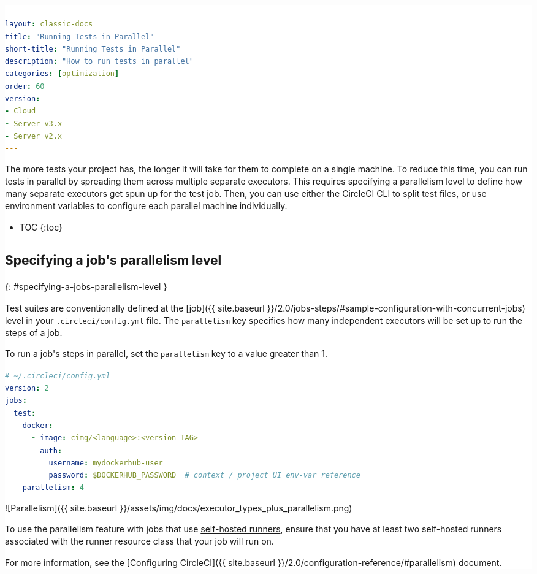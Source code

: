```yaml
---
layout: classic-docs
title: "Running Tests in Parallel"
short-title: "Running Tests in Parallel"
description: "How to run tests in parallel"
categories: [optimization]
order: 60
version:
- Cloud
- Server v3.x
- Server v2.x
---
```


The more tests your project has, the longer it will take for them to complete on a single machine. To reduce this time, you can run tests in parallel by spreading them across multiple separate executors. This requires specifying a parallelism level to define how many separate executors get spun up for the test job. Then, you can use either the CircleCI CLI to split test files, or use environment variables to configure each parallel machine individually.

* TOC
{:toc}

## Specifying a job's parallelism level
{: #specifying-a-jobs-parallelism-level }

Test suites are conventionally defined at the [job]({{ site.baseurl }}/2.0/jobs-steps/#sample-configuration-with-concurrent-jobs) level in your `.circleci/config.yml` file.
The `parallelism` key specifies how many independent executors will be set up to run the steps of a job.

To run a job's steps in parallel, set the `parallelism` key to a value greater than 1.

```yaml
# ~/.circleci/config.yml
version: 2
jobs:
  test:
    docker:
      - image: cimg/<language>:<version TAG>
        auth:
          username: mydockerhub-user
          password: $DOCKERHUB_PASSWORD  # context / project UI env-var reference
    parallelism: 4
```

![Parallelism]({{ site.baseurl }}/assets/img/docs/executor_types_plus_parallelism.png)

To use the parallelism feature with jobs that use [self-hosted runners]({{site.baseurl}}/2.0/runner-overview/), ensure that you have at least two self-hosted runners associated with the runner resource class that your job will run on.

For more information, see the [Configuring CircleCI]({{ site.baseurl }}/2.0/configuration-reference/#parallelism) document.
